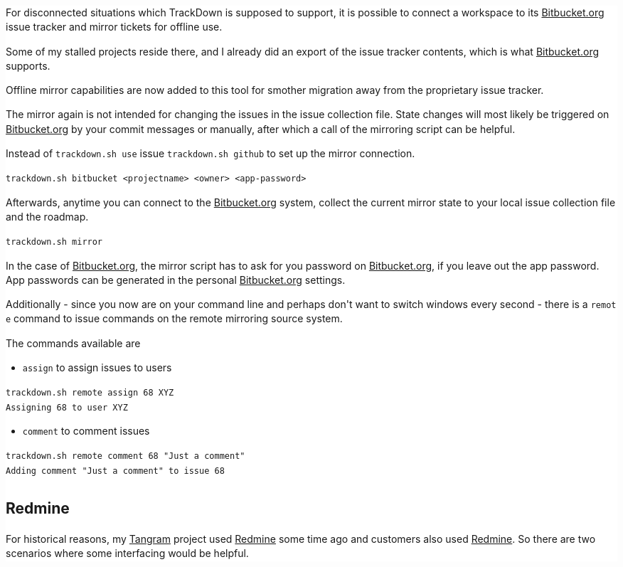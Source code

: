 For disconnected situations which TrackDown is supposed to support, it is
possible to connect a workspace to its [Bitbucket.org][bitbucket] issue
tracker and mirror tickets for offline use.

Some of my stalled projects reside there, and I already did an export of the
issue tracker contents, which is what [Bitbucket.org][bitbucket] supports.

Offline mirror capabilities are now added to this tool for smother migration
away from the proprietary issue tracker.

The mirror again is not intended for changing the issues in the issue
collection file. State changes will most likely be triggered on
[Bitbucket.org][bitbucket] by your commit messages or manually, after which a
call of the mirroring script can be helpful.

Instead of `trackdown.sh use` issue `trackdown.sh github` to set up the mirror
connection.

```
trackdown.sh bitbucket <projectname> <owner> <app-password>
```

Afterwards, anytime you can connect to the [Bitbucket.org][bitbucket] system,
collect the current mirror state to your local issue collection file and the
roadmap.

```
trackdown.sh mirror
```

In the case of [Bitbucket.org][bitbucket], the mirror script has to ask for
you password on [Bitbucket.org][bitbucket], if you leave out the app password.
App passwords can be generated in the personal [Bitbucket.org][bitbucket]
settings.

Additionally - since you now are on your command line and perhaps don't want
to switch windows every second - there is a `remote` command to issue commands
on the remote mirroring source system.

The commands available are

* `assign` to assign issues to users

```
trackdown.sh remote assign 68 XYZ
Assigning 68 to user XYZ
```

* `comment` to comment issues

```
trackdown.sh remote comment 68 "Just a comment"
Adding comment "Just a comment" to issue 68
```


## Redmine

For historical reasons, my [Tangram](https://github.com/mgoellnitz/tangram)
project used [Redmine][redmine] some time ago and customers also used
[Redmine][redmine]. So there are two scenarios where some interfacing would be
helpful.


[markdown]: https://daringfireball.net/projects/markdown/
[mdwiki]: http://mdwiki.info
[jq]: https://stedolan.github.io/jq/
[jgit]: https://eclipse.org/jgit/
[trac]: http://trac.edgewall.org/
[fossil]: http://fossil-scm.org/index.html/doc/trunk/www/index.wiki
[redmine]: http://www.redmine.org/
[be]: http://www.bugseverywhere.org/
[gitissius]: https://github.com/glogiotatidis/gitissius
[git]: http://git-scm.com/
[hg]: https://www.mercurial-scm.org/
[bitbucket]: https://bitbucket.org/
[gitlab]: https://gitlab.com/
[github]: https://github.com/
[forgejo]: https://forgejo.org/
[gogs]: https://gogs.io/
[gitea]: https://gitea.io/
[codeberg]: https://codeberg.org/
[hth]: https://www.perforce.com/products/helix-teamhub
[vss]: https://www.visualstudio.com/team-services/